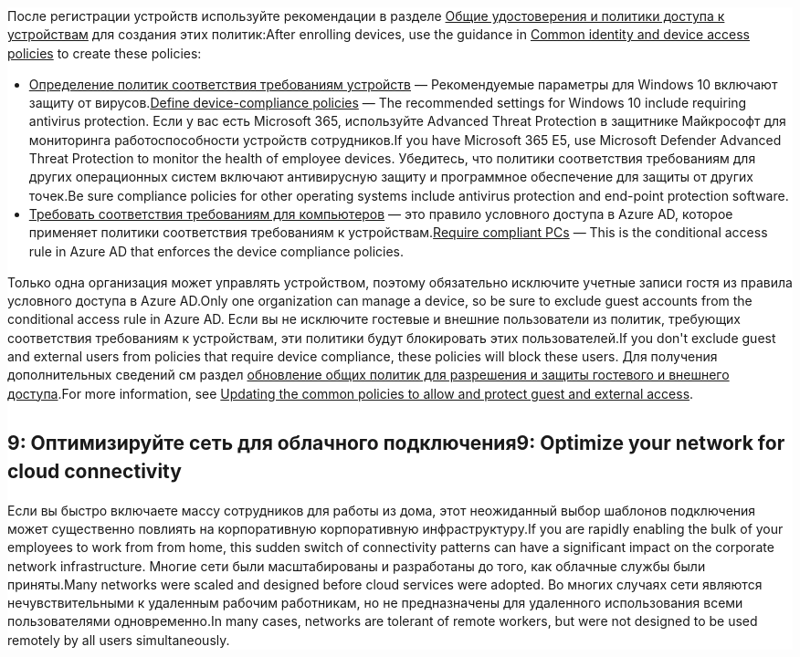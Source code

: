 <span data-ttu-id="d9bd8-265">После регистрации устройств используйте рекомендации в разделе [Общие удостоверения и политики доступа к устройствам](../enterprise/identity-access-policies.md) для создания этих политик:</span><span class="sxs-lookup"><span data-stu-id="d9bd8-265">After enrolling devices, use the guidance in [Common identity and device access policies](../enterprise/identity-access-policies.md) to create these policies:</span></span>
- <span data-ttu-id="d9bd8-266">[Определение политик соответствия требованиям устройств](../enterprise/identity-access-policies.md#define-device-compliance-policies) — Рекомендуемые параметры для Windows 10 включают защиту от вирусов.</span><span class="sxs-lookup"><span data-stu-id="d9bd8-266">[Define device-compliance policies](../enterprise/identity-access-policies.md#define-device-compliance-policies) — The recommended settings for Windows 10 include requiring antivirus protection.</span></span> <span data-ttu-id="d9bd8-267">Если у вас есть Microsoft 365, используйте Advanced Threat Protection в защитнике Майкрософт для мониторинга работоспособности устройств сотрудников.</span><span class="sxs-lookup"><span data-stu-id="d9bd8-267">If you have Microsoft 365 E5, use Microsoft Defender Advanced Threat Protection to monitor the health of employee devices.</span></span> <span data-ttu-id="d9bd8-268">Убедитесь, что политики соответствия требованиям для других операционных систем включают антивирусную защиту и программное обеспечение для защиты от других точек.</span><span class="sxs-lookup"><span data-stu-id="d9bd8-268">Be sure compliance policies for other operating systems include antivirus protection and end-point protection software.</span></span> 
- <span data-ttu-id="d9bd8-269">[Требовать соответствия требованиям для компьютеров](../enterprise/identity-access-policies.md#require-compliant-pcs-but-not-compliant-phones-and-tablets) — это правило условного доступа в Azure AD, которое применяет политики соответствия требованиям к устройствам.</span><span class="sxs-lookup"><span data-stu-id="d9bd8-269">[Require compliant PCs](../enterprise/identity-access-policies.md#require-compliant-pcs-but-not-compliant-phones-and-tablets) — This is the conditional access rule in Azure AD that enforces the device compliance policies.</span></span>

<span data-ttu-id="d9bd8-270">Только одна организация может управлять устройством, поэтому обязательно исключите учетные записи гостя из правила условного доступа в Azure AD.</span><span class="sxs-lookup"><span data-stu-id="d9bd8-270">Only one organization can manage a device, so be sure to exclude guest accounts from the conditional access rule in Azure AD.</span></span> <span data-ttu-id="d9bd8-271">Если вы не исключите гостевые и внешние пользователи из политик, требующих соответствия требованиям к устройствам, эти политики будут блокировать этих пользователей.</span><span class="sxs-lookup"><span data-stu-id="d9bd8-271">If you don't exclude guest and external users from policies that require device compliance, these policies will block these users.</span></span> <span data-ttu-id="d9bd8-272">Для получения дополнительных сведений см раздел [обновление общих политик для разрешения и защиты гостевого и внешнего доступа](../enterprise/identity-access-policies-guest-access.md).</span><span class="sxs-lookup"><span data-stu-id="d9bd8-272">For more information, see [Updating the common policies to allow and protect guest and external access](../enterprise/identity-access-policies-guest-access.md).</span></span>

## <a name="9-optimize-your-network-for-cloud-connectivity"></a><span data-ttu-id="d9bd8-273">9: Оптимизируйте сеть для облачного подключения</span><span class="sxs-lookup"><span data-stu-id="d9bd8-273">9: Optimize your network for cloud connectivity</span></span>

<span data-ttu-id="d9bd8-274">Если вы быстро включаете массу сотрудников для работы из дома, этот неожиданный выбор шаблонов подключения может существенно повлиять на корпоративную корпоративную инфраструктуру.</span><span class="sxs-lookup"><span data-stu-id="d9bd8-274">If you are rapidly enabling the bulk of your employees to work from from home, this sudden switch of connectivity patterns can have a significant impact on the corporate network infrastructure.</span></span> <span data-ttu-id="d9bd8-275">Многие сети были масштабированы и разработаны до того, как облачные службы были приняты.</span><span class="sxs-lookup"><span data-stu-id="d9bd8-275">Many networks were scaled and designed before cloud services were adopted.</span></span> <span data-ttu-id="d9bd8-276">Во многих случаях сети являются нечувствительными к удаленным рабочим работникам, но не предназначены для удаленного использования всеми пользователями одновременно.</span><span class="sxs-lookup"><span data-stu-id="d9bd8-276">In many cases, networks are tolerant of remote workers, but were not designed to be used remotely by all users simultaneously.</span></span>
